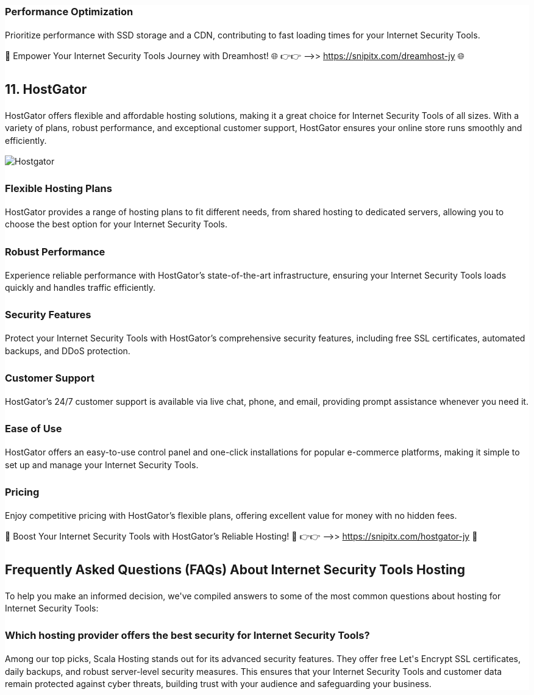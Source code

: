 ### Performance Optimization
Prioritize performance with SSD storage and a CDN, contributing to fast loading times for your Internet Security Tools.

🚀 Empower Your Internet Security Tools Journey with Dreamhost! 🌐
👉👉 -->> https://snipitx.com/dreamhost-jy 🌐

## 11. HostGator

HostGator offers flexible and affordable hosting solutions, making it a great choice for Internet Security Tools of all sizes. With a variety of plans, robust performance, and exceptional customer support, HostGator ensures your online store runs smoothly and efficiently.

![Hostgator](https://i.imgur.com/SNC0dSu.jpeg "Hostgator Hosting")

### Flexible Hosting Plans
HostGator provides a range of hosting plans to fit different needs, from shared hosting to dedicated servers, allowing you to choose the best option for your Internet Security Tools.

### Robust Performance
Experience reliable performance with HostGator’s state-of-the-art infrastructure, ensuring your Internet Security Tools loads quickly and handles traffic efficiently.

### Security Features
Protect your Internet Security Tools with HostGator’s comprehensive security features, including free SSL certificates, automated backups, and DDoS protection.

### Customer Support
HostGator’s 24/7 customer support is available via live chat, phone, and email, providing prompt assistance whenever you need it.

### Ease of Use
HostGator offers an easy-to-use control panel and one-click installations for popular e-commerce platforms, making it simple to set up and manage your Internet Security Tools.

### Pricing
Enjoy competitive pricing with HostGator’s flexible plans, offering excellent value for money with no hidden fees.

🌟 Boost Your Internet Security Tools with HostGator’s Reliable Hosting! 🚀
👉👉 -->> https://snipitx.com/hostgator-jy 🚀

## Frequently Asked Questions (FAQs) About Internet Security Tools Hosting

To help you make an informed decision, we've compiled answers to some of the most common questions about hosting for Internet Security Tools:

### Which hosting provider offers the best security for Internet Security Tools? 
Among our top picks, Scala Hosting stands out for its advanced security features. They offer free Let's Encrypt SSL certificates, daily backups, and robust server-level security measures. This ensures that your Internet Security Tools and customer data remain protected against cyber threats, building trust with your audience and safeguarding your business.
